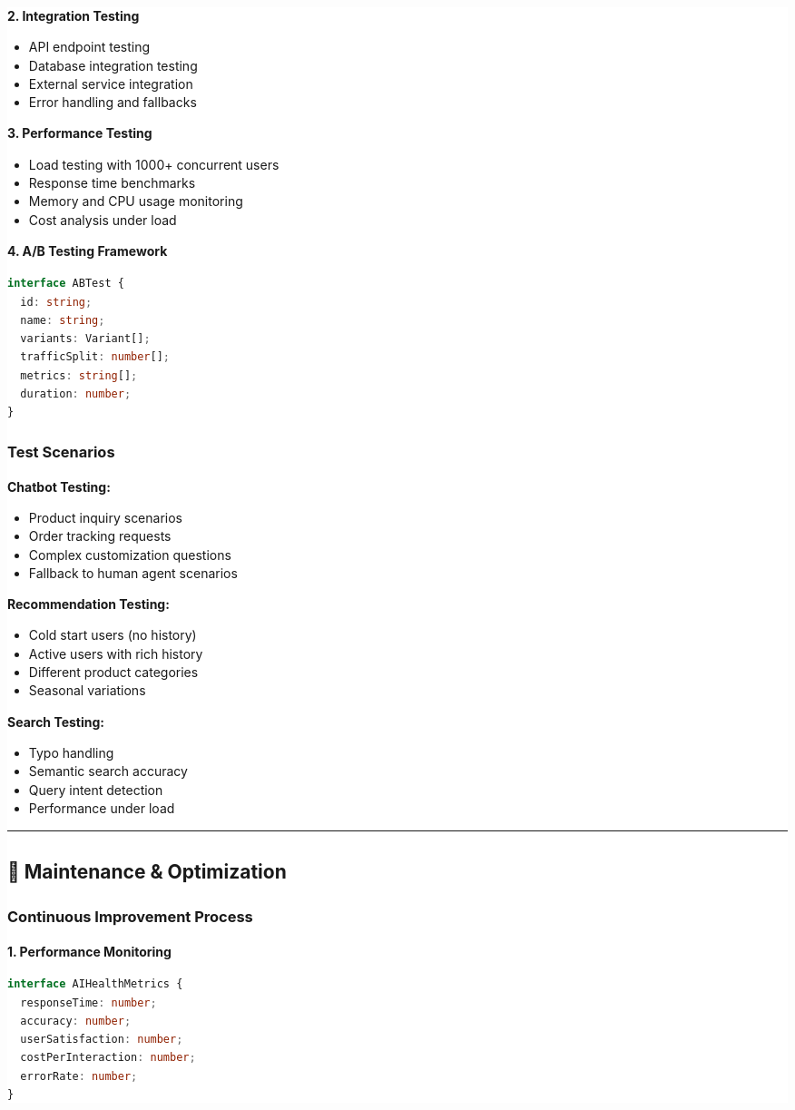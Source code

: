 **2. Integration Testing**
- API endpoint testing
- Database integration testing
- External service integration
- Error handling and fallbacks

**3. Performance Testing**
- Load testing with 1000+ concurrent users
- Response time benchmarks
- Memory and CPU usage monitoring
- Cost analysis under load

**4. A/B Testing Framework**
```typescript
interface ABTest {
  id: string;
  name: string;
  variants: Variant[];
  trafficSplit: number[];
  metrics: string[];
  duration: number;
}
```

### Test Scenarios

**Chatbot Testing:**
- Product inquiry scenarios
- Order tracking requests
- Complex customization questions
- Fallback to human agent scenarios

**Recommendation Testing:**
- Cold start users (no history)
- Active users with rich history
- Different product categories
- Seasonal variations

**Search Testing:**
- Typo handling
- Semantic search accuracy
- Query intent detection
- Performance under load

---

## 🔧 Maintenance & Optimization

### Continuous Improvement Process

**1. Performance Monitoring**
```typescript
interface AIHealthMetrics {
  responseTime: number;
  accuracy: number;
  userSatisfaction: number;
  costPerInteraction: number;
  errorRate: number;
}
```
